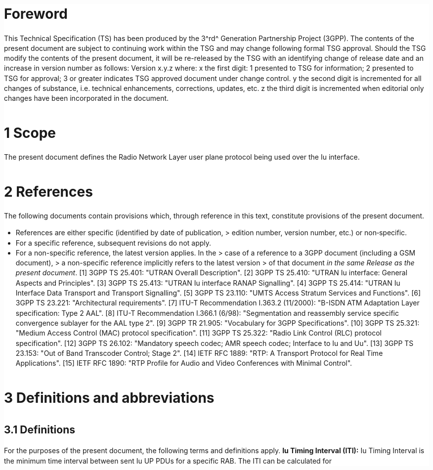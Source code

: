 # Foreword
This Technical Specification (TS) has been produced by the 3^rd^ Generation
Partnership Project (3GPP).
The contents of the present document are subject to continuing work within the
TSG and may change following formal TSG approval. Should the TSG modify the
contents of the present document, it will be re-released by the TSG with an
identifying change of release date and an increase in version number as
follows:
Version x.y.z
where:
x the first digit:
1 presented to TSG for information;
2 presented to TSG for approval;
3 or greater indicates TSG approved document under change control.
y the second digit is incremented for all changes of substance, i.e. technical
enhancements, corrections, updates, etc.
z the third digit is incremented when editorial only changes have been
incorporated in the document.
# 1 Scope
The present document defines the Radio Network Layer user plane protocol being
used over the Iu interface.
# 2 References
The following documents contain provisions which, through reference in this
text, constitute provisions of the present document.
  * References are either specific (identified by date of publication, > edition number, version number, etc.) or non‑specific.
  * For a specific reference, subsequent revisions do not apply.
  * For a non-specific reference, the latest version applies. In the > case of a reference to a 3GPP document (including a GSM document), > a non-specific reference implicitly refers to the latest version > of that document _in the same Release as the present document_.
[1] 3GPP TS 25.401: \"UTRAN Overall Description\".
[2] 3GPP TS 25.410: \"UTRAN Iu interface: General Aspects and Principles\".
[3] 3GPP TS 25.413: \"UTRAN Iu interface RANAP Signalling\".
[4] 3GPP TS 25.414: \"UTRAN Iu Interface Data Transport and Transport
Signalling\".
[5] 3GPP TS 23.110: \"UMTS Access Stratum Services and Functions\".
[6] 3GPP TS 23.221: \"Architectural requirements\".
[7] ITU-T Recommendation I.363.2 (11/2000): \"B-ISDN ATM Adaptation Layer
specification: Type 2 AAL\".
[8] ITU-T Recommendation I.366.1 (6/98): \"Segmentation and reassembly service
specific convergence sublayer for the AAL type 2\".
[9] 3GPP TR 21.905: \"Vocabulary for 3GPP Specifications\".
[10] 3GPP TS 25.321: \"Medium Access Control (MAC) protocol specification\".
[11] 3GPP TS 25.322: \"Radio Link Control (RLC) protocol specification\".
[12] 3GPP TS 26.102: \"Mandatory speech codec; AMR speech codec; Interface to
Iu and Uu\".
[13] 3GPP TS 23.153: \"Out of Band Transcoder Control; Stage 2\".
[14] IETF RFC 1889: \"RTP: A Transport Protocol for Real Time Applications\".
[15] IETF RFC 1890: \"RTP Profile for Audio and Video Conferences with Minimal
Control\".
# 3 Definitions and abbreviations
## 3.1 Definitions
For the purposes of the present document, the following terms and definitions
apply.
**Iu Timing Interval (ITI):** Iu Timing Interval is the minimum time interval
between sent Iu UP PDUs for a specific RAB. The ITI can be calculated for